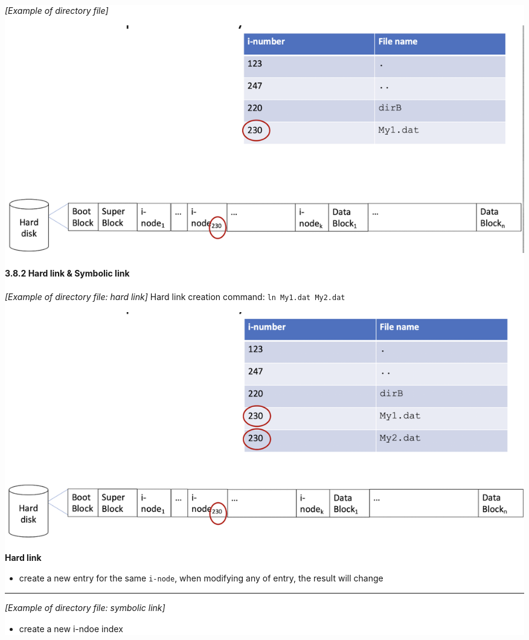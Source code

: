 *[Example of directory file]*

![](/posts/sp/pic/3_6.png)

#### 3.8.2 Hard link & Symbolic link
*[Example of directory file: hard link]*
Hard link creation command: `ln My1.dat My2.dat`

![](/posts/sp/pic/3_7.png)

**Hard link**
- create a new entry for the same `i-node`, when modifying any of entry, the result will change

---
*[Example of directory file: symbolic link]*
- create a new i-ndoe index
